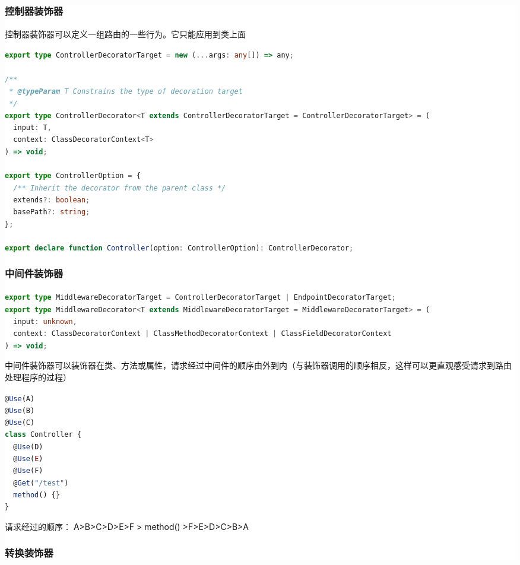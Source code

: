 ### 控制器装饰器

控制器装饰器可以定义一组路由的一些行为。它只能应用到类上面

```ts
export type ControllerDecoratorTarget = new (...args: any[]) => any;

/**
 * @typeParam T Constrains the type of decoration target
 */
export type ControllerDecorator<T extends ControllerDecoratorTarget = ControllerDecoratorTarget> = (
  input: T,
  context: ClassDecoratorContext<T>
) => void;

export type ControllerOption = {
  /** Inherit the decorator from the parent class */
  extends?: boolean;
  basePath?: string;
};

export declare function Controller(option: ControllerOption): ControllerDecorator;
```

### 中间件装饰器

```ts
export type MiddlewareDecoratorTarget = ControllerDecoratorTarget | EndpointDecoratorTarget;
export type MiddlewareDecorator<T extends MiddlewareDecoratorTarget = MiddlewareDecoratorTarget> = (
  input: unknown,
  context: ClassDecoratorContext | ClassMethodDecoratorContext | ClassFieldDecoratorContext
) => void;
```

中间件装饰器可以装饰器在类、方法或属性，请求经过中间件的顺序由外到内（与装饰器调用的顺序相反，这样可以更直观感受请求到路由处理程序的过程）

```ts
@Use(A)
@Use(B)
@Use(C)
class Controller {
  @Use(D)
  @Use(E)
  @Use(F)
  @Get("/test")
  method() {}
}
```

请求经过的顺序： A>B>C>D>E>F > method() >F>E>D>C>B>A

### 转换装饰器
